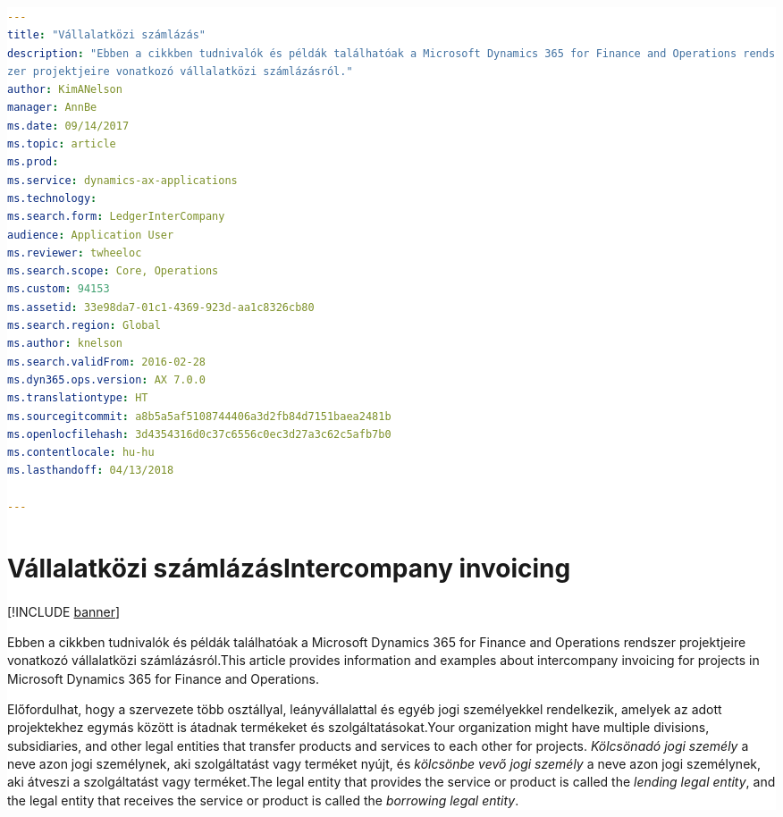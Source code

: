 ```yaml
---
title: "Vállalatközi számlázás"
description: "Ebben a cikkben tudnivalók és példák találhatóak a Microsoft Dynamics 365 for Finance and Operations rendszer projektjeire vonatkozó vállalatközi számlázásról."
author: KimANelson
manager: AnnBe
ms.date: 09/14/2017
ms.topic: article
ms.prod: 
ms.service: dynamics-ax-applications
ms.technology: 
ms.search.form: LedgerInterCompany
audience: Application User
ms.reviewer: twheeloc
ms.search.scope: Core, Operations
ms.custom: 94153
ms.assetid: 33e98da7-01c1-4369-923d-aa1c8326cb80
ms.search.region: Global
ms.author: knelson
ms.search.validFrom: 2016-02-28
ms.dyn365.ops.version: AX 7.0.0
ms.translationtype: HT
ms.sourcegitcommit: a8b5a5af5108744406a3d2fb84d7151baea2481b
ms.openlocfilehash: 3d4354316d0c37c6556c0ec3d27a3c62c5afb7b0
ms.contentlocale: hu-hu
ms.lasthandoff: 04/13/2018

---
```


# <a name="intercompany-invoicing"></a><span data-ttu-id="8a0bd-103">Vállalatközi számlázás</span><span class="sxs-lookup"><span data-stu-id="8a0bd-103">Intercompany invoicing</span></span>

[!INCLUDE [banner](../includes/banner.md)]

<span data-ttu-id="8a0bd-104">Ebben a cikkben tudnivalók és példák találhatóak a Microsoft Dynamics 365 for Finance and Operations rendszer projektjeire vonatkozó vállalatközi számlázásról.</span><span class="sxs-lookup"><span data-stu-id="8a0bd-104">This article provides information and examples about intercompany invoicing for projects in Microsoft Dynamics 365 for Finance and Operations.</span></span>

<span data-ttu-id="8a0bd-105">Előfordulhat, hogy a szervezete több osztállyal, leányvállalattal és egyéb jogi személyekkel rendelkezik, amelyek az adott projektekhez egymás között is átadnak termékeket és szolgáltatásokat.</span><span class="sxs-lookup"><span data-stu-id="8a0bd-105">Your organization might have multiple divisions, subsidiaries, and other legal entities that transfer products and services to each other for projects.</span></span> <span data-ttu-id="8a0bd-106">*Kölcsönadó jogi személy* a neve azon jogi személynek, aki szolgáltatást vagy terméket nyújt, és *kölcsönbe vevő jogi személy* a neve azon jogi személynek, aki átveszi a szolgáltatást vagy terméket.</span><span class="sxs-lookup"><span data-stu-id="8a0bd-106">The legal entity that provides the service or product is called the *lending legal entity*, and the legal entity that receives the service or product is called the *borrowing legal entity*.</span></span> 
